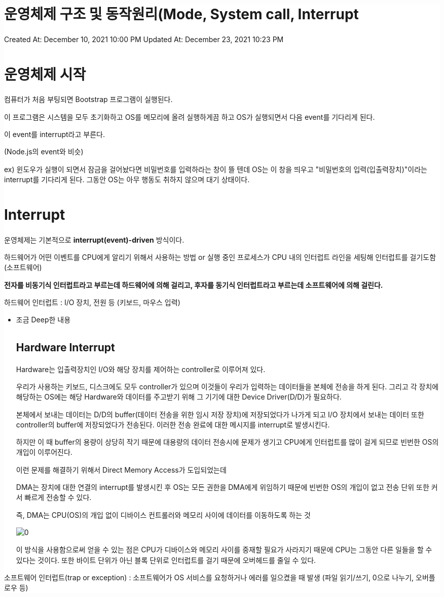 # 운영체제 구조 및 동작원리(Mode, System call, Interrupt

Created At: December 10, 2021 10:00 PM
Updated At: December 23, 2021 10:23 PM

# 운영체제 시작

컴퓨터가 처음 부팅되면 Bootstrap 프로그램이 실행된다.

이 프로그램은 시스템을 모두 초기화하고 OS를 메모리에 올려 실행하게끔 하고 OS가 실행되면서 다음 event를 기다리게 된다.

이 event를 interrupt라고 부른다.

(Node.js의 event와 비슷)

ex) 윈도우가 실행이 되면서 잠금을 걸어놨다면 비밀번호를 입력하라는 창이 뜰 텐데 OS는 이 창을 띄우고 "비밀번호의 입력(입출력장치)"이라는 interrupt를 기다리게 된다. 그동안 OS는 아무 행동도 취하지 않으며 대기 상태이다.

# Interrupt

운영체제는 기본적으로 **interrupt(event)-driven** 방식이다.

하드웨어가 어떤 이벤트를 CPU에게 알리기 위해서 사용하는 방법 or 실행 중인 프로세스가 CPU 내의 인터럽트 라인을 세팅해 인터럽트를 걸기도함(소프트웨어)

**전자를 비동기식 인터럽트라고 부르는데 하드웨어에 의해 걸리고, 후자를 동기식 인터럽트라고 부르는데 소프트웨어에 의해 걸린다.**

하드웨어 인터럽트 : I/O 장치, 전원 등 (키보드, 마우스 입력)

- 조금 Deep한 내용
    
    ## Hardware Interrupt
    
    Hardware는 입출력장치인 I/O와 해당 장치를 제어하는 controller로 이루어져 있다.
    
    우리가 사용하는 키보드, 디스크에도 모두 controller가 있으며 이것들이 우리가 입력하는 데이터들을 본체에 전송을 하게 된다. 그리고 각 장치에 해당하는 OS에는 해당 Hardware와 데이터를 주고받기 위해 그 기기에 대한 Device Driver(D/D)가 필요하다.
    
    본체에서 보내는 데이터는 D/D의 buffer(데이터 전송을 위한 임시 저장 장치)에 저장되었다가 나가게 되고 I/O 장치에서 보내는 데이터 또한 controller의 buffer에 저장되었다가 전송된다. 이러한 전송 완료에 대한 메시지를 interrupt로 발생시킨다.
    
    하지만 이 때 buffer의 용량이 상당히 작기 때문에 대용량의 데이터 전송시에 문제가 생기고 CPU에게 인터럽트를 많이 걸게 되므로 빈번한 OS의 개입이 이루어진다.
    
    이런 문제를 해결하기 위해서 Direct Memory Access가 도입되었는데
    
    DMA는 장치에 대한 연결의 interrupt를 발생시킨 후 OS는 모든 권한을 DMA에게 위임하기 때문에 빈번한 OS의 개입이 없고 전송 단위 또한 커서 빠르게 전송할 수 있다.
    
    즉, DMA는 CPU(OS)의 개입 없이 디바이스 컨트롤러와 메모리 사이에 데이터를 이동하도록 하는 것
    
    ![0](https://user-images.githubusercontent.com/71375034/147247235-0a9f247f-b481-4017-8d87-e4997a187e46.png)
    
    이 방식을 사용함으로써 얻을 수 있는 점은 CPU가 디바이스와 메모리 사이를 중재할 필요가 사라지기 때문에 CPU는 그동안 다른 일들을 할 수 있다는 것이다. 또한 바이트 단위가 아닌 블록 단위로 인터럽트를 걸기 때문에 오버헤드를 줄일 수 있다.
    

소프트웨어 인터럽트(trap or exception) : 소프트웨어가 OS 서비스를 요청하거나 에러를 일으켰을 때 발생 (파일 읽기/쓰기, 0으로 나누기, 오버플로우 등)
